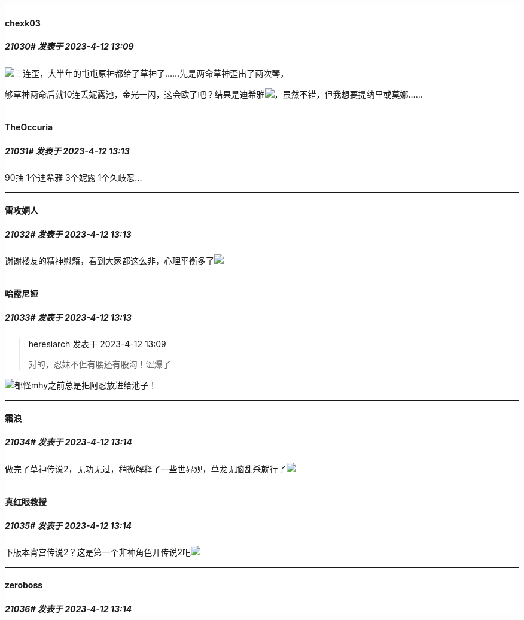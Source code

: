 *****

####  chexk03  
##### 21030#       发表于 2023-4-12 13:09

<img src="https://static.saraba1st.com/image/smiley/face2017/004.gif" referrerpolicy="no-referrer">三连歪，大半年的屯屯原神都给了草神了……先是两命草神歪出了两次琴，

够草神两命后就10连丢妮露池，金光一闪，这会欧了吧？结果是迪希雅<img src="https://static.saraba1st.com/image/smiley/face2017/125.png" referrerpolicy="no-referrer">，虽然不错，但我想要提纳里或莫娜……


*****

####  TheOccuria  
##### 21031#       发表于 2023-4-12 13:13

90抽 1个迪希雅 3个妮露 1个久歧忍...

*****

####  雷攻姛人  
##### 21032#       发表于 2023-4-12 13:13

谢谢楼友的精神慰籍，看到大家都这么非，心理平衡多了<img src="https://static.saraba1st.com/image/smiley/face2017/067.png" referrerpolicy="no-referrer">

*****

####  哈露尼娅  
##### 21033#       发表于 2023-4-12 13:13

<blockquote><a href="httphttps://bbs.saraba1st.com/2b/forum.php?mod=redirect&amp;goto=findpost&amp;pid=60425745&amp;ptid=2112635" target="_blank">heresiarch 发表于 2023-4-12 13:09</a>

对的，忍妹不但有腰还有股沟！涩爆了</blockquote>
<img src="https://static.saraba1st.com/image/smiley/face2017/068.png" referrerpolicy="no-referrer">都怪mhy之前总是把阿忍放进给池子！

*****

####  霜浪  
##### 21034#       发表于 2023-4-12 13:14

做完了草神传说2，无功无过，稍微解释了一些世界观，草龙无脑乱杀就行了<img src="https://static.saraba1st.com/image/smiley/face2017/072.png" referrerpolicy="no-referrer">

*****

####  真红眼教授  
##### 21035#       发表于 2023-4-12 13:14

下版本宵宫传说2？这是第一个非神角色开传说2吧<img src="https://static.saraba1st.com/image/smiley/face2017/091.png" referrerpolicy="no-referrer">

*****

####  zeroboss  
##### 21036#       发表于 2023-4-12 13:14

